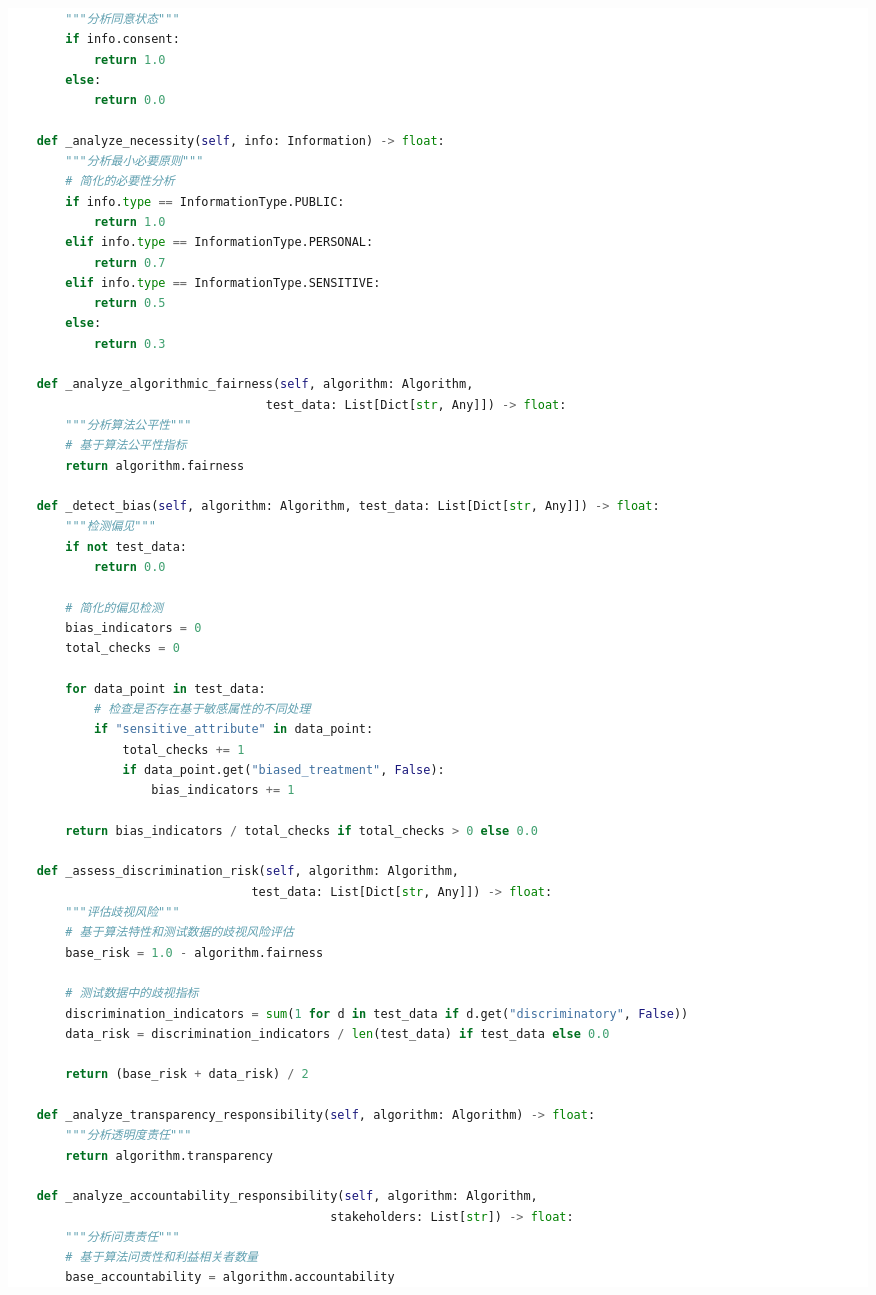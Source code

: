 ```python
        """分析同意状态"""
        if info.consent:
            return 1.0
        else:
            return 0.0
    
    def _analyze_necessity(self, info: Information) -> float:
        """分析最小必要原则"""
        # 简化的必要性分析
        if info.type == InformationType.PUBLIC:
            return 1.0
        elif info.type == InformationType.PERSONAL:
            return 0.7
        elif info.type == InformationType.SENSITIVE:
            return 0.5
        else:
            return 0.3
    
    def _analyze_algorithmic_fairness(self, algorithm: Algorithm, 
                                    test_data: List[Dict[str, Any]]) -> float:
        """分析算法公平性"""
        # 基于算法公平性指标
        return algorithm.fairness
    
    def _detect_bias(self, algorithm: Algorithm, test_data: List[Dict[str, Any]]) -> float:
        """检测偏见"""
        if not test_data:
            return 0.0
        
        # 简化的偏见检测
        bias_indicators = 0
        total_checks = 0
        
        for data_point in test_data:
            # 检查是否存在基于敏感属性的不同处理
            if "sensitive_attribute" in data_point:
                total_checks += 1
                if data_point.get("biased_treatment", False):
                    bias_indicators += 1
        
        return bias_indicators / total_checks if total_checks > 0 else 0.0
    
    def _assess_discrimination_risk(self, algorithm: Algorithm, 
                                  test_data: List[Dict[str, Any]]) -> float:
        """评估歧视风险"""
        # 基于算法特性和测试数据的歧视风险评估
        base_risk = 1.0 - algorithm.fairness
        
        # 测试数据中的歧视指标
        discrimination_indicators = sum(1 for d in test_data if d.get("discriminatory", False))
        data_risk = discrimination_indicators / len(test_data) if test_data else 0.0
        
        return (base_risk + data_risk) / 2
    
    def _analyze_transparency_responsibility(self, algorithm: Algorithm) -> float:
        """分析透明度责任"""
        return algorithm.transparency
    
    def _analyze_accountability_responsibility(self, algorithm: Algorithm, 
                                             stakeholders: List[str]) -> float:
        """分析问责责任"""
        # 基于算法问责性和利益相关者数量
        base_accountability = algorithm.accountability
```